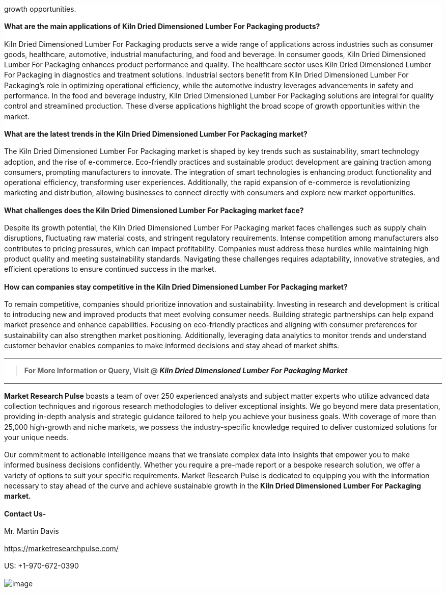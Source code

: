 growth opportunities.</p><p><strong>What are the main applications of Kiln Dried Dimensioned Lumber For Packaging products?</strong></p><p>Kiln Dried Dimensioned Lumber For Packaging products serve a wide range of applications across industries such as consumer goods, healthcare, automotive, industrial manufacturing, and food and beverage. In consumer goods, Kiln Dried Dimensioned Lumber For Packaging enhances product performance and quality. The healthcare sector uses Kiln Dried Dimensioned Lumber For Packaging in diagnostics and treatment solutions. Industrial sectors benefit from Kiln Dried Dimensioned Lumber For Packaging&rsquo;s role in optimizing operational efficiency, while the automotive industry leverages advancements in safety and performance. In the food and beverage industry, Kiln Dried Dimensioned Lumber For Packaging solutions are integral for quality control and streamlined production. These diverse applications highlight the broad scope of growth opportunities within the market.</p><p><strong>What are the latest trends in the Kiln Dried Dimensioned Lumber For Packaging market?</strong></p><p>The Kiln Dried Dimensioned Lumber For Packaging market is shaped by key trends such as sustainability, smart technology adoption, and the rise of e-commerce. Eco-friendly practices and sustainable product development are gaining traction among consumers, prompting manufacturers to innovate. The integration of smart technologies is enhancing product functionality and operational efficiency, transforming user experiences. Additionally, the rapid expansion of e-commerce is revolutionizing marketing and distribution, allowing businesses to connect directly with consumers and explore new market opportunities.</p><p><strong>What challenges does the Kiln Dried Dimensioned Lumber For Packaging market face?</strong></p><p>Despite its growth potential, the Kiln Dried Dimensioned Lumber For Packaging market faces challenges such as supply chain disruptions, fluctuating raw material costs, and stringent regulatory requirements. Intense competition among manufacturers also contributes to pricing pressures, which can impact profitability. Companies must address these hurdles while maintaining high product quality and meeting sustainability standards. Navigating these challenges requires adaptability, innovative strategies, and efficient operations to ensure continued success in the market.</p><p><strong>How can companies stay competitive in the Kiln Dried Dimensioned Lumber For Packaging market?</strong></p><p>To remain competitive, companies should prioritize innovation and sustainability. Investing in research and development is critical to introducing new and improved products that meet evolving consumer needs. Building strategic partnerships can help expand market presence and enhance capabilities. Focusing on eco-friendly practices and aligning with consumer preferences for sustainability can also strengthen market positioning. Additionally, leveraging data analytics to monitor trends and understand customer behavior enables companies to make informed decisions and stay ahead of market shifts.</p><hr /><blockquote><p><strong>For More Information or Query, Visit @&nbsp;<em><a href="https://marketresearchpulse.com/report/146595/kiln-dried-dimensioned-lumber-for-packaging-market?utm_source=Linkedin&utm_medium=0115">Kiln Dried Dimensioned Lumber For Packaging Market</a></em></strong></p></blockquote><hr /><p><strong>Market Research Pulse</strong> boasts a team of over 250 experienced analysts and subject matter experts who utilize advanced data collection techniques and rigorous research methodologies to deliver exceptional insights. We go beyond mere data presentation, providing in-depth analysis and strategic guidance tailored to help you achieve your business goals. With coverage of more than 25,000 high-growth and niche markets, we possess the industry-specific knowledge required to deliver customized solutions for your unique needs.</p><p>Our commitment to actionable intelligence means that we translate complex data into insights that empower you to make informed business decisions confidently. Whether you require a pre-made report or a bespoke research solution, we offer a variety of options to suit your specific requirements. Market Research Pulse is dedicated to equipping you with the information necessary to stay ahead of the curve and achieve sustainable growth in the <strong>Kiln Dried Dimensioned Lumber For Packaging market.</strong></p><p><strong>Contact Us-</strong></p><p>Mr. Martin Davis</p><p>https://marketresearchpulse.com/</p><p>US: +1-970-672-0390</p>
![image](https://github.com/user-attachments/assets/be0d96eb-6dc1-4ac7-8974-bf5ee63dda5f)

